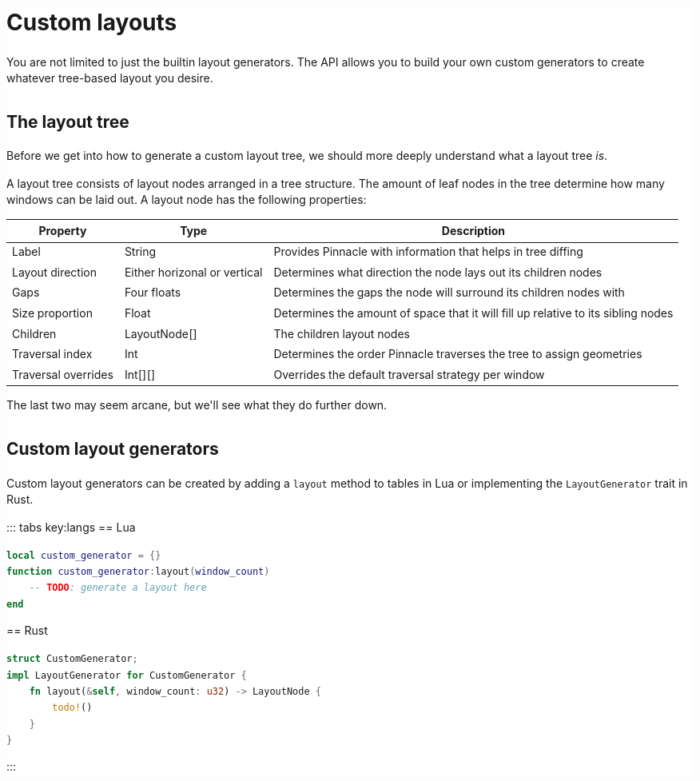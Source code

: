 # Custom layouts

You are not limited to just the builtin layout generators.
The API allows you to build your own custom generators to create
whatever tree-based layout you desire.

## The layout tree

Before we get into how to generate a custom layout tree,
we should more deeply understand what a layout tree *is*.

A layout tree consists of layout nodes arranged in a tree structure.
The amount of leaf nodes in the tree determine how many windows can be laid out.
A layout node has the following properties:

| Property | Type | Description |
| -------- | ---- | ----------- |
| Label | String | Provides Pinnacle with information that helps in tree diffing |
| Layout direction | Either horizonal or vertical | Determines what direction the node lays out its children nodes |
| Gaps | Four floats | Determines the gaps the node will surround its children nodes with |
| Size proportion | Float | Determines the amount of space that it will fill up relative to its sibling nodes |
| Children | LayoutNode\[] | The children layout nodes |
| Traversal index | Int | Determines the order Pinnacle traverses the tree to assign geometries |
| Traversal overrides | Int\[]\[] | Overrides the default traversal strategy per window |

The last two may seem arcane, but we'll see what they do further down.

## Custom layout generators

Custom layout generators can be created by adding a `layout` method to tables in Lua
or implementing the `LayoutGenerator` trait in Rust.

::: tabs key:langs
== Lua
```lua
local custom_generator = {}
function custom_generator:layout(window_count)
    -- TODO: generate a layout here
end
```
== Rust
```rust
struct CustomGenerator;
impl LayoutGenerator for CustomGenerator {
    fn layout(&self, window_count: u32) -> LayoutNode {
        todo!()
    }
}
```
:::
